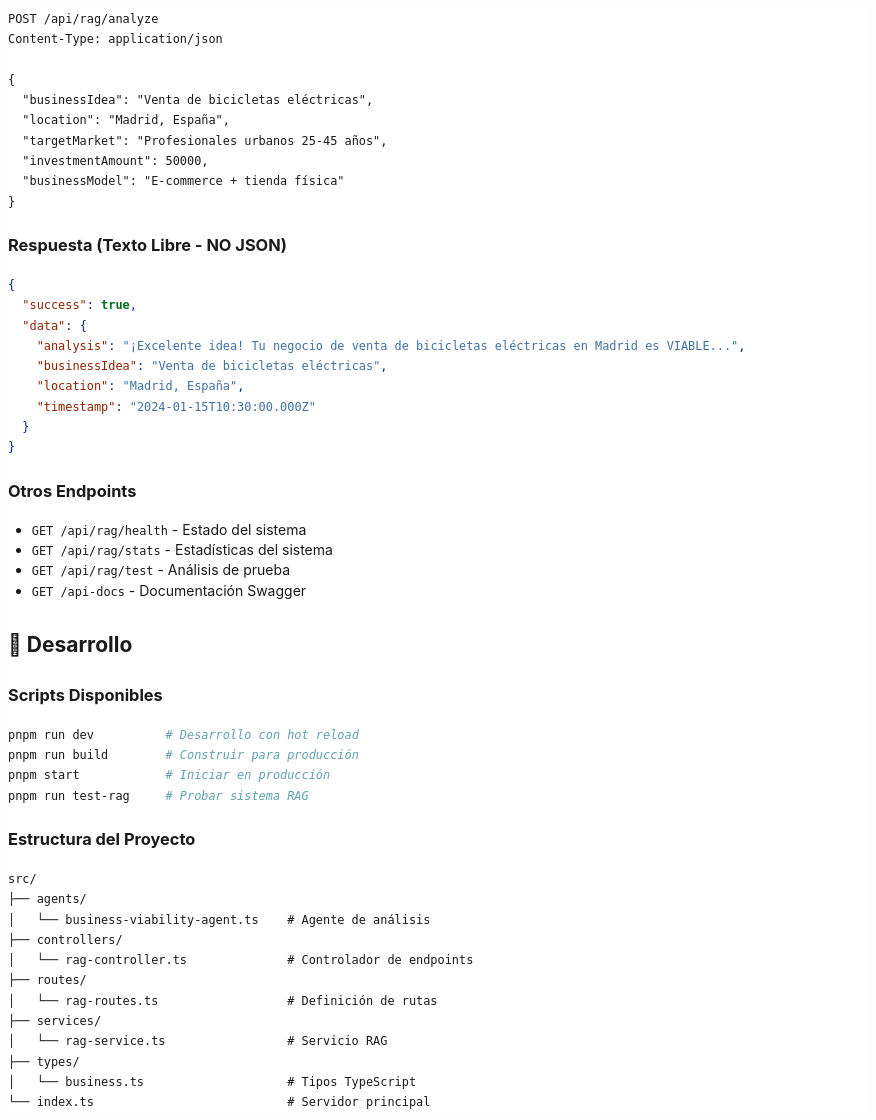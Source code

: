 ```http
POST /api/rag/analyze
Content-Type: application/json

{
  "businessIdea": "Venta de bicicletas eléctricas",
  "location": "Madrid, España",
  "targetMarket": "Profesionales urbanos 25-45 años",
  "investmentAmount": 50000,
  "businessModel": "E-commerce + tienda física"
}
```

### Respuesta (Texto Libre - NO JSON)

```json
{
  "success": true,
  "data": {
    "analysis": "¡Excelente idea! Tu negocio de venta de bicicletas eléctricas en Madrid es VIABLE...",
    "businessIdea": "Venta de bicicletas eléctricas",
    "location": "Madrid, España",
    "timestamp": "2024-01-15T10:30:00.000Z"
  }
}
```

### Otros Endpoints

- `GET /api/rag/health` - Estado del sistema
- `GET /api/rag/stats` - Estadísticas del sistema
- `GET /api/rag/test` - Análisis de prueba
- `GET /api-docs` - Documentación Swagger

## 🔧 Desarrollo

### Scripts Disponibles
```bash
pnpm run dev          # Desarrollo con hot reload
pnpm run build        # Construir para producción
pnpm start            # Iniciar en producción
pnpm run test-rag     # Probar sistema RAG
```

### Estructura del Proyecto
```
src/
├── agents/
│   └── business-viability-agent.ts    # Agente de análisis
├── controllers/
│   └── rag-controller.ts              # Controlador de endpoints
├── routes/
│   └── rag-routes.ts                  # Definición de rutas
├── services/
│   └── rag-service.ts                 # Servicio RAG
├── types/
│   └── business.ts                    # Tipos TypeScript
└── index.ts                           # Servidor principal
```
